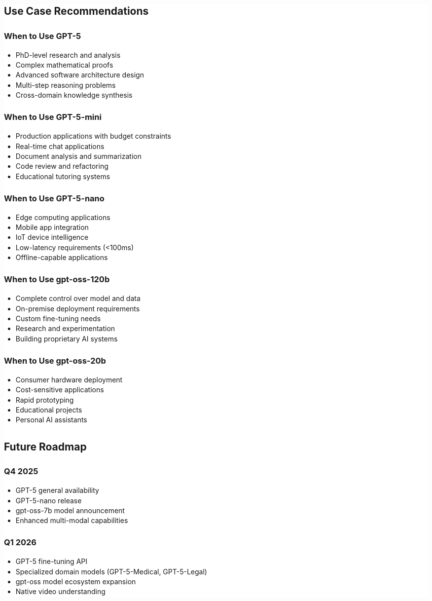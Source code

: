 ## Use Case Recommendations

### When to Use GPT-5
- PhD-level research and analysis
- Complex mathematical proofs
- Advanced software architecture design
- Multi-step reasoning problems
- Cross-domain knowledge synthesis

### When to Use GPT-5-mini
- Production applications with budget constraints
- Real-time chat applications
- Document analysis and summarization
- Code review and refactoring
- Educational tutoring systems

### When to Use GPT-5-nano
- Edge computing applications
- Mobile app integration
- IoT device intelligence
- Low-latency requirements (<100ms)
- Offline-capable applications

### When to Use gpt-oss-120b
- Complete control over model and data
- On-premise deployment requirements
- Custom fine-tuning needs
- Research and experimentation
- Building proprietary AI systems

### When to Use gpt-oss-20b
- Consumer hardware deployment
- Cost-sensitive applications
- Rapid prototyping
- Educational projects
- Personal AI assistants

## Future Roadmap

### Q4 2025
- GPT-5 general availability
- GPT-5-nano release
- gpt-oss-7b model announcement
- Enhanced multi-modal capabilities

### Q1 2026
- GPT-5 fine-tuning API
- Specialized domain models (GPT-5-Medical, GPT-5-Legal)
- gpt-oss model ecosystem expansion
- Native video understanding

